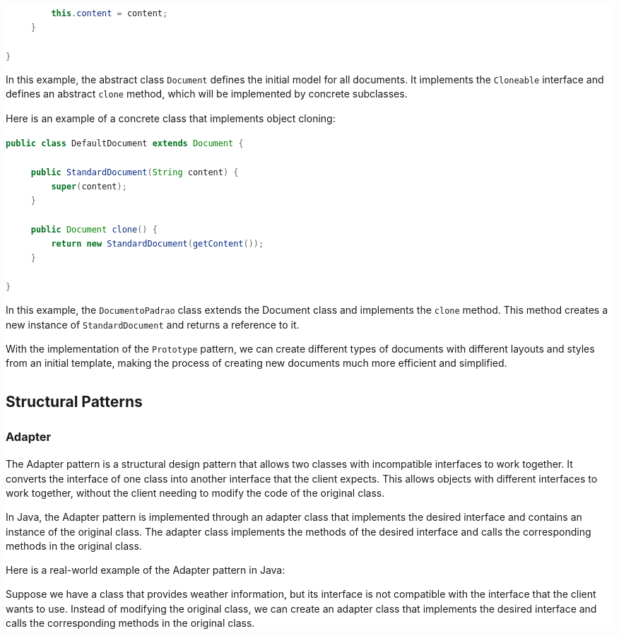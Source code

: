 ```java
         this.content = content;
     }
 
}
```

In this example, the abstract class `Document` defines the initial model for all documents. It implements the `Cloneable` interface and defines an abstract `clone` method, which will be implemented by concrete subclasses.

Here is an example of a concrete class that implements object cloning:

```java
public class DefaultDocument extends Document {
 
     public StandardDocument(String content) {
         super(content);
     }
 
     public Document clone() {
         return new StandardDocument(getContent());
     }
 
}
```

In this example, the `DocumentoPadrao` class extends the Document class and implements the `clone` method. This method creates a new instance of `StandardDocument` and returns a reference to it.

With the implementation of the `Prototype` pattern, we can create different types of documents with different layouts and styles from an initial template, making the process of creating new documents much more efficient and simplified.

##

## Structural Patterns
### <a name="adapter"></a> Adapter

The Adapter pattern is a structural design pattern that allows two classes with incompatible interfaces to work together. It converts the interface of one class into another interface that the client expects. This allows objects with different interfaces to work together, without the client needing to modify the code of the original class.

In Java, the Adapter pattern is implemented through an adapter class that implements the desired interface and contains an instance of the original class. The adapter class implements the methods of the desired interface and calls the corresponding methods in the original class.

Here is a real-world example of the Adapter pattern in Java:

Suppose we have a class that provides weather information, but its interface is not compatible with the interface that the client wants to use. Instead of modifying the original class, we can create an adapter class that implements the desired interface and calls the corresponding methods in the original class.
